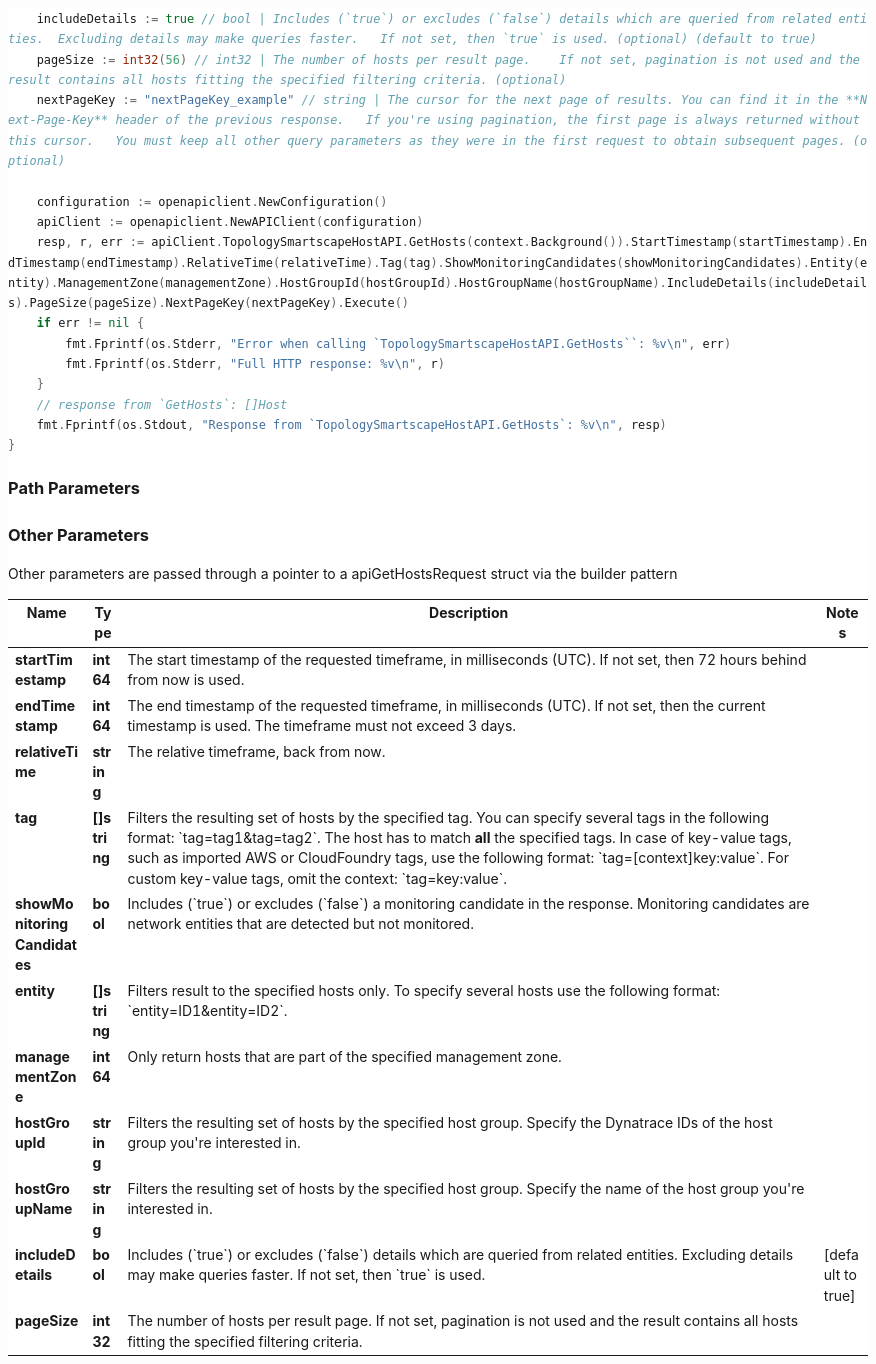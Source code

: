 ```go
    includeDetails := true // bool | Includes (`true`) or excludes (`false`) details which are queried from related entities.  Excluding details may make queries faster.   If not set, then `true` is used. (optional) (default to true)
    pageSize := int32(56) // int32 | The number of hosts per result page.    If not set, pagination is not used and the result contains all hosts fitting the specified filtering criteria. (optional)
    nextPageKey := "nextPageKey_example" // string | The cursor for the next page of results. You can find it in the **Next-Page-Key** header of the previous response.   If you're using pagination, the first page is always returned without this cursor.   You must keep all other query parameters as they were in the first request to obtain subsequent pages. (optional)

    configuration := openapiclient.NewConfiguration()
    apiClient := openapiclient.NewAPIClient(configuration)
    resp, r, err := apiClient.TopologySmartscapeHostAPI.GetHosts(context.Background()).StartTimestamp(startTimestamp).EndTimestamp(endTimestamp).RelativeTime(relativeTime).Tag(tag).ShowMonitoringCandidates(showMonitoringCandidates).Entity(entity).ManagementZone(managementZone).HostGroupId(hostGroupId).HostGroupName(hostGroupName).IncludeDetails(includeDetails).PageSize(pageSize).NextPageKey(nextPageKey).Execute()
    if err != nil {
        fmt.Fprintf(os.Stderr, "Error when calling `TopologySmartscapeHostAPI.GetHosts``: %v\n", err)
        fmt.Fprintf(os.Stderr, "Full HTTP response: %v\n", r)
    }
    // response from `GetHosts`: []Host
    fmt.Fprintf(os.Stdout, "Response from `TopologySmartscapeHostAPI.GetHosts`: %v\n", resp)
}
```

### Path Parameters



### Other Parameters

Other parameters are passed through a pointer to a apiGetHostsRequest struct via the builder pattern


Name | Type | Description  | Notes
------------- | ------------- | ------------- | -------------
 **startTimestamp** | **int64** | The start timestamp of the requested timeframe, in milliseconds (UTC).   If not set, then 72 hours behind from now is used. | 
 **endTimestamp** | **int64** | The end timestamp of the requested timeframe, in milliseconds (UTC).   If not set, then the current timestamp is used.   The timeframe must not exceed 3 days. | 
 **relativeTime** | **string** | The relative timeframe, back from now. | 
 **tag** | **[]string** | Filters the resulting set of hosts by the specified tag. You can specify several tags in the following format: &#x60;tag&#x3D;tag1&amp;tag&#x3D;tag2&#x60;. The host has to match **all** the specified tags.   In case of key-value tags, such as imported AWS or CloudFoundry tags, use the following format: &#x60;tag&#x3D;[context]key:value&#x60;. For custom key-value tags, omit the context: &#x60;tag&#x3D;key:value&#x60;. | 
 **showMonitoringCandidates** | **bool** | Includes (&#x60;true&#x60;) or excludes (&#x60;false&#x60;) a monitoring candidate in the response.   Monitoring candidates are network entities that are detected but not monitored. | 
 **entity** | **[]string** | Filters result to the specified hosts only.    To specify several hosts use the following format: &#x60;entity&#x3D;ID1&amp;entity&#x3D;ID2&#x60;. | 
 **managementZone** | **int64** | Only return hosts that are part of the specified management zone. | 
 **hostGroupId** | **string** | Filters the resulting set of hosts by the specified host group.    Specify the Dynatrace IDs of the host group you&#39;re interested in. | 
 **hostGroupName** | **string** | Filters the resulting set of hosts by the specified host group.    Specify the name of the host group you&#39;re interested in. | 
 **includeDetails** | **bool** | Includes (&#x60;true&#x60;) or excludes (&#x60;false&#x60;) details which are queried from related entities.  Excluding details may make queries faster.   If not set, then &#x60;true&#x60; is used. | [default to true]
 **pageSize** | **int32** | The number of hosts per result page.    If not set, pagination is not used and the result contains all hosts fitting the specified filtering criteria. | 